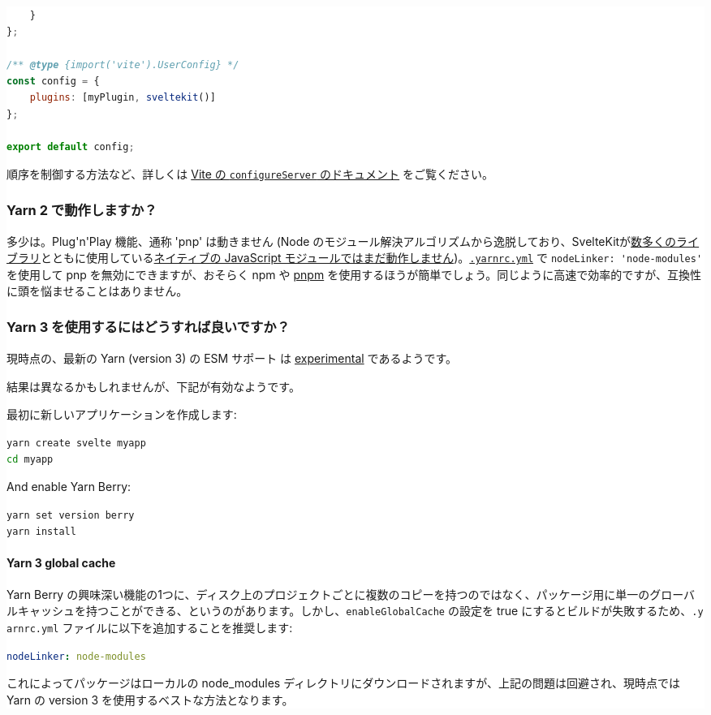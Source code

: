 ```js
	}
};

/** @type {import('vite').UserConfig} */
const config = {
	plugins: [myPlugin, sveltekit()]
};

export default config;
```

順序を制御する方法など、詳しくは [Vite の `configureServer` のドキュメント](https://vitejs.dev/guide/api-plugin.html#configureserver) をご覧ください。

### Yarn 2 で動作しますか？ 

多少は。Plug'n'Play 機能、通称 'pnp' は動きません (Node のモジュール解決アルゴリズムから逸脱しており、SvelteKitが[数多くのライブラリ](https://blog.sindresorhus.com/get-ready-for-esm-aa53530b3f77)とともに使用している[ネイティブの JavaScript モジュールではまだ動作しません](https://github.com/yarnpkg/berry/issues/638))。[`.yarnrc.yml`](https://yarnpkg.com/configuration/yarnrc#nodeLinker) で `nodeLinker: 'node-modules'` を使用して pnp を無効にできますが、おそらく npm や [pnpm](https://pnpm.io/) を使用するほうが簡単でしょう。同じように高速で効率的ですが、互換性に頭を悩ませることはありません。

### Yarn 3 を使用するにはどうすれば良いですか？ 

現時点の、最新の Yarn (version 3) の ESM サポート は [experimental](https://github.com/yarnpkg/berry/pull/2161) であるようです。

結果は異なるかもしれませんが、下記が有効なようです。

最初に新しいアプリケーションを作成します:

```sh
yarn create svelte myapp
cd myapp
```

And enable Yarn Berry:

```sh
yarn set version berry
yarn install
```

#### Yarn 3 global cache

Yarn Berry の興味深い機能の1つに、ディスク上のプロジェクトごとに複数のコピーを持つのではなく、パッケージ用に単一のグローバルキャッシュを持つことができる、というのがあります。しかし、`enableGlobalCache` の設定を true にするとビルドが失敗するため、`.yarnrc.yml` ファイルに以下を追加することを推奨します:

```yaml
nodeLinker: node-modules
```

これによってパッケージはローカルの node_modules ディレクトリにダウンロードされますが、上記の問題は回避され、現時点では Yarn の version 3 を使用するベストな方法となります。
